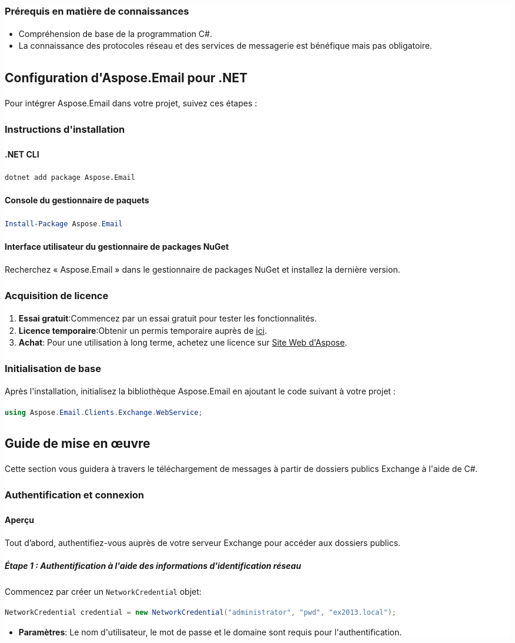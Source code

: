 ### Prérequis en matière de connaissances
- Compréhension de base de la programmation C#.
- La connaissance des protocoles réseau et des services de messagerie est bénéfique mais pas obligatoire.

## Configuration d'Aspose.Email pour .NET
Pour intégrer Aspose.Email dans votre projet, suivez ces étapes :

### Instructions d'installation

#### .NET CLI
```bash
dotnet add package Aspose.Email
```

#### Console du gestionnaire de paquets
```powershell
Install-Package Aspose.Email
```

#### Interface utilisateur du gestionnaire de packages NuGet
Recherchez « Aspose.Email » dans le gestionnaire de packages NuGet et installez la dernière version.

### Acquisition de licence
1. **Essai gratuit**:Commencez par un essai gratuit pour tester les fonctionnalités.
2. **Licence temporaire**:Obtenir un permis temporaire auprès de [ici](https://purchase.aspose.com/temporary-license/).
3. **Achat**: Pour une utilisation à long terme, achetez une licence sur [Site Web d'Aspose](https://purchase.aspose.com/buy).

### Initialisation de base
Après l'installation, initialisez la bibliothèque Aspose.Email en ajoutant le code suivant à votre projet :
```csharp
using Aspose.Email.Clients.Exchange.WebService;
```

## Guide de mise en œuvre
Cette section vous guidera à travers le téléchargement de messages à partir de dossiers publics Exchange à l'aide de C#.

### Authentification et connexion
#### Aperçu
Tout d’abord, authentifiez-vous auprès de votre serveur Exchange pour accéder aux dossiers publics.

##### Étape 1 : Authentification à l'aide des informations d'identification réseau
Commencez par créer un `NetworkCredential` objet:
```csharp
NetworkCredential credential = new NetworkCredential("administrator", "pwd", "ex2013.local");
```
- **Paramètres**: Le nom d'utilisateur, le mot de passe et le domaine sont requis pour l'authentification.
